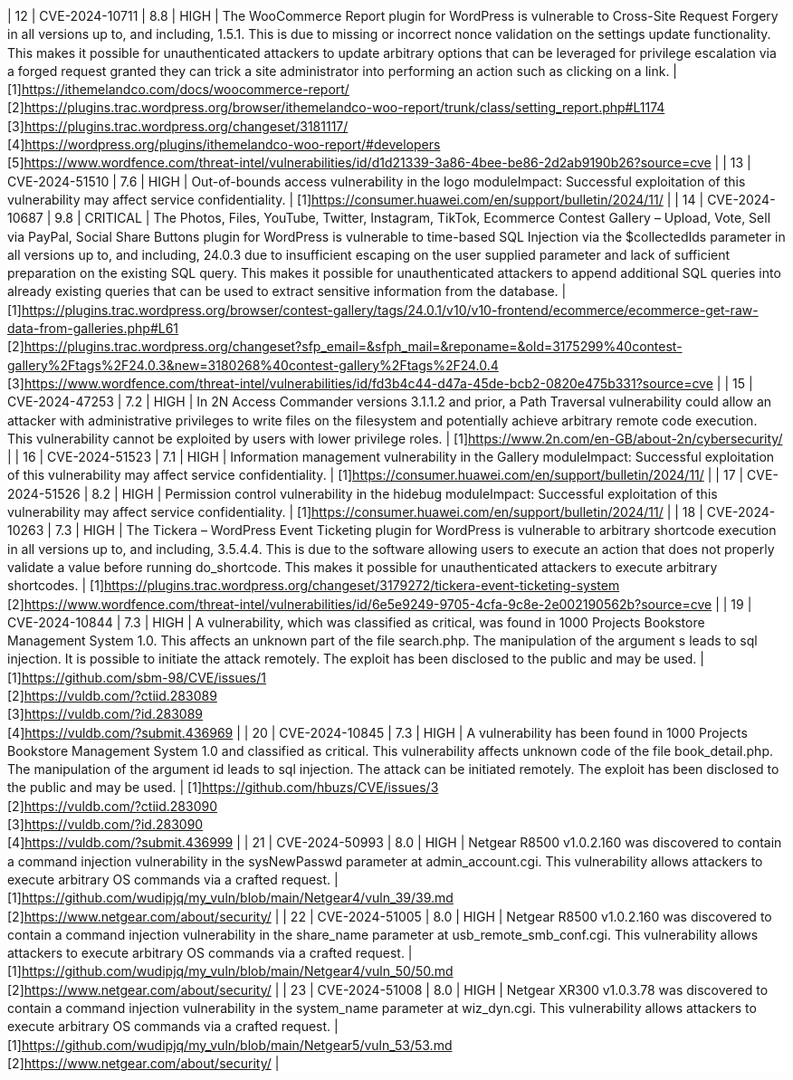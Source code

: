| 12 | CVE-2024-10711 | 8.8  | HIGH | The WooCommerce Report plugin for WordPress is vulnerable to Cross-Site Request Forgery in all versions up to, and including, 1.5.1. This is due to missing or incorrect nonce validation on the settings update functionality. This makes it possible for unauthenticated attackers to update arbitrary options that can be leveraged for privilege escalation via a forged request granted they can trick a site administrator into performing an action such as clicking on a link. | [1]https://ithemelandco.com/docs/woocommerce-report/<br>[2]https://plugins.trac.wordpress.org/browser/ithemelandco-woo-report/trunk/class/setting_report.php#L1174<br>[3]https://plugins.trac.wordpress.org/changeset/3181117/<br>[4]https://wordpress.org/plugins/ithemelandco-woo-report/#developers<br>[5]https://www.wordfence.com/threat-intel/vulnerabilities/id/d1d21339-3a86-4bee-be86-2d2ab9190b26?source=cve |
| 13 | CVE-2024-51510 | 7.6  | HIGH | Out-of-bounds access vulnerability in the logo moduleImpact: Successful exploitation of this vulnerability may affect service confidentiality. | [1]https://consumer.huawei.com/en/support/bulletin/2024/11/ |
| 14 | CVE-2024-10687 | 9.8  | CRITICAL | The Photos, Files, YouTube, Twitter, Instagram, TikTok, Ecommerce Contest Gallery – Upload, Vote, Sell via PayPal, Social Share Buttons plugin for WordPress is vulnerable to time-based SQL Injection via the $collectedIds parameter in all versions up to, and including, 24.0.3 due to insufficient escaping on the user supplied parameter and lack of sufficient preparation on the existing SQL query.  This makes it possible for unauthenticated attackers to append additional SQL queries into already existing queries that can be used to extract sensitive information from the database. | [1]https://plugins.trac.wordpress.org/browser/contest-gallery/tags/24.0.1/v10/v10-frontend/ecommerce/ecommerce-get-raw-data-from-galleries.php#L61<br>[2]https://plugins.trac.wordpress.org/changeset?sfp_email=&sfph_mail=&reponame=&old=3175299%40contest-gallery%2Ftags%2F24.0.3&new=3180268%40contest-gallery%2Ftags%2F24.0.4<br>[3]https://www.wordfence.com/threat-intel/vulnerabilities/id/fd3b4c44-d47a-45de-bcb2-0820e475b331?source=cve |
| 15 | CVE-2024-47253 | 7.2  | HIGH | In 2N Access Commander versions 3.1.1.2 and prior, a Path Traversal vulnerability could allow an attacker with administrative privileges to write files on the filesystem and potentially achieve arbitrary remote code execution. This vulnerability cannot be exploited by users with lower privilege roles. | [1]https://www.2n.com/en-GB/about-2n/cybersecurity/ |
| 16 | CVE-2024-51523 | 7.1  | HIGH | Information management vulnerability in the Gallery moduleImpact: Successful exploitation of this vulnerability may affect service confidentiality. | [1]https://consumer.huawei.com/en/support/bulletin/2024/11/ |
| 17 | CVE-2024-51526 | 8.2  | HIGH | Permission control vulnerability in the hidebug moduleImpact: Successful exploitation of this vulnerability may affect service confidentiality. | [1]https://consumer.huawei.com/en/support/bulletin/2024/11/ |
| 18 | CVE-2024-10263 | 7.3  | HIGH | The Tickera – WordPress Event Ticketing plugin for WordPress is vulnerable to arbitrary shortcode execution in all versions up to, and including, 3.5.4.4. This is due to the software allowing users to execute an action that does not properly validate a value before running do_shortcode. This makes it possible for unauthenticated attackers to execute arbitrary shortcodes. | [1]https://plugins.trac.wordpress.org/changeset/3179272/tickera-event-ticketing-system<br>[2]https://www.wordfence.com/threat-intel/vulnerabilities/id/6e5e9249-9705-4cfa-9c8e-2e002190562b?source=cve |
| 19 | CVE-2024-10844 | 7.3  | HIGH | A vulnerability, which was classified as critical, was found in 1000 Projects Bookstore Management System 1.0. This affects an unknown part of the file search.php. The manipulation of the argument s leads to sql injection. It is possible to initiate the attack remotely. The exploit has been disclosed to the public and may be used. | [1]https://github.com/sbm-98/CVE/issues/1<br>[2]https://vuldb.com/?ctiid.283089<br>[3]https://vuldb.com/?id.283089<br>[4]https://vuldb.com/?submit.436969 |
| 20 | CVE-2024-10845 | 7.3  | HIGH | A vulnerability has been found in 1000 Projects Bookstore Management System 1.0 and classified as critical. This vulnerability affects unknown code of the file book_detail.php. The manipulation of the argument id leads to sql injection. The attack can be initiated remotely. The exploit has been disclosed to the public and may be used. | [1]https://github.com/hbuzs/CVE/issues/3<br>[2]https://vuldb.com/?ctiid.283090<br>[3]https://vuldb.com/?id.283090<br>[4]https://vuldb.com/?submit.436999 |
| 21 | CVE-2024-50993 | 8.0  | HIGH | Netgear R8500 v1.0.2.160 was discovered to contain a command injection vulnerability in the sysNewPasswd parameter at admin_account.cgi. This vulnerability allows attackers to execute arbitrary OS commands via a crafted request. | [1]https://github.com/wudipjq/my_vuln/blob/main/Netgear4/vuln_39/39.md<br>[2]https://www.netgear.com/about/security/ |
| 22 | CVE-2024-51005 | 8.0  | HIGH | Netgear R8500 v1.0.2.160 was discovered to contain a command injection vulnerability in the share_name parameter at usb_remote_smb_conf.cgi. This vulnerability allows attackers to execute arbitrary OS commands via a crafted request. | [1]https://github.com/wudipjq/my_vuln/blob/main/Netgear4/vuln_50/50.md<br>[2]https://www.netgear.com/about/security/ |
| 23 | CVE-2024-51008 | 8.0  | HIGH | Netgear XR300 v1.0.3.78 was discovered to contain a command injection vulnerability in the system_name parameter at wiz_dyn.cgi. This vulnerability allows attackers to execute arbitrary OS commands via a crafted request. | [1]https://github.com/wudipjq/my_vuln/blob/main/Netgear5/vuln_53/53.md<br>[2]https://www.netgear.com/about/security/ |